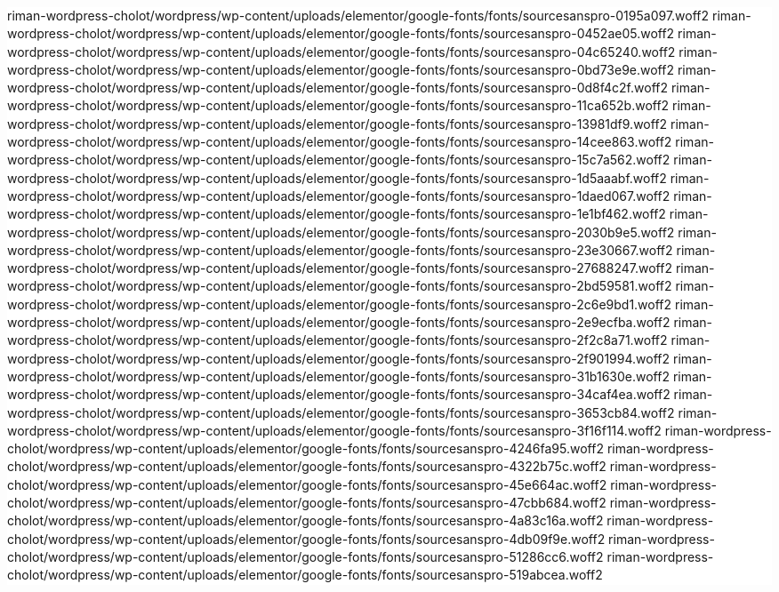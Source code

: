 riman-wordpress-cholot/wordpress/wp-content/uploads/elementor/google-fonts/fonts/sourcesanspro-0195a097.woff2
riman-wordpress-cholot/wordpress/wp-content/uploads/elementor/google-fonts/fonts/sourcesanspro-0452ae05.woff2
riman-wordpress-cholot/wordpress/wp-content/uploads/elementor/google-fonts/fonts/sourcesanspro-04c65240.woff2
riman-wordpress-cholot/wordpress/wp-content/uploads/elementor/google-fonts/fonts/sourcesanspro-0bd73e9e.woff2
riman-wordpress-cholot/wordpress/wp-content/uploads/elementor/google-fonts/fonts/sourcesanspro-0d8f4c2f.woff2
riman-wordpress-cholot/wordpress/wp-content/uploads/elementor/google-fonts/fonts/sourcesanspro-11ca652b.woff2
riman-wordpress-cholot/wordpress/wp-content/uploads/elementor/google-fonts/fonts/sourcesanspro-13981df9.woff2
riman-wordpress-cholot/wordpress/wp-content/uploads/elementor/google-fonts/fonts/sourcesanspro-14cee863.woff2
riman-wordpress-cholot/wordpress/wp-content/uploads/elementor/google-fonts/fonts/sourcesanspro-15c7a562.woff2
riman-wordpress-cholot/wordpress/wp-content/uploads/elementor/google-fonts/fonts/sourcesanspro-1d5aaabf.woff2
riman-wordpress-cholot/wordpress/wp-content/uploads/elementor/google-fonts/fonts/sourcesanspro-1daed067.woff2
riman-wordpress-cholot/wordpress/wp-content/uploads/elementor/google-fonts/fonts/sourcesanspro-1e1bf462.woff2
riman-wordpress-cholot/wordpress/wp-content/uploads/elementor/google-fonts/fonts/sourcesanspro-2030b9e5.woff2
riman-wordpress-cholot/wordpress/wp-content/uploads/elementor/google-fonts/fonts/sourcesanspro-23e30667.woff2
riman-wordpress-cholot/wordpress/wp-content/uploads/elementor/google-fonts/fonts/sourcesanspro-27688247.woff2
riman-wordpress-cholot/wordpress/wp-content/uploads/elementor/google-fonts/fonts/sourcesanspro-2bd59581.woff2
riman-wordpress-cholot/wordpress/wp-content/uploads/elementor/google-fonts/fonts/sourcesanspro-2c6e9bd1.woff2
riman-wordpress-cholot/wordpress/wp-content/uploads/elementor/google-fonts/fonts/sourcesanspro-2e9ecfba.woff2
riman-wordpress-cholot/wordpress/wp-content/uploads/elementor/google-fonts/fonts/sourcesanspro-2f2c8a71.woff2
riman-wordpress-cholot/wordpress/wp-content/uploads/elementor/google-fonts/fonts/sourcesanspro-2f901994.woff2
riman-wordpress-cholot/wordpress/wp-content/uploads/elementor/google-fonts/fonts/sourcesanspro-31b1630e.woff2
riman-wordpress-cholot/wordpress/wp-content/uploads/elementor/google-fonts/fonts/sourcesanspro-34caf4ea.woff2
riman-wordpress-cholot/wordpress/wp-content/uploads/elementor/google-fonts/fonts/sourcesanspro-3653cb84.woff2
riman-wordpress-cholot/wordpress/wp-content/uploads/elementor/google-fonts/fonts/sourcesanspro-3f16f114.woff2
riman-wordpress-cholot/wordpress/wp-content/uploads/elementor/google-fonts/fonts/sourcesanspro-4246fa95.woff2
riman-wordpress-cholot/wordpress/wp-content/uploads/elementor/google-fonts/fonts/sourcesanspro-4322b75c.woff2
riman-wordpress-cholot/wordpress/wp-content/uploads/elementor/google-fonts/fonts/sourcesanspro-45e664ac.woff2
riman-wordpress-cholot/wordpress/wp-content/uploads/elementor/google-fonts/fonts/sourcesanspro-47cbb684.woff2
riman-wordpress-cholot/wordpress/wp-content/uploads/elementor/google-fonts/fonts/sourcesanspro-4a83c16a.woff2
riman-wordpress-cholot/wordpress/wp-content/uploads/elementor/google-fonts/fonts/sourcesanspro-4db09f9e.woff2
riman-wordpress-cholot/wordpress/wp-content/uploads/elementor/google-fonts/fonts/sourcesanspro-51286cc6.woff2
riman-wordpress-cholot/wordpress/wp-content/uploads/elementor/google-fonts/fonts/sourcesanspro-519abcea.woff2